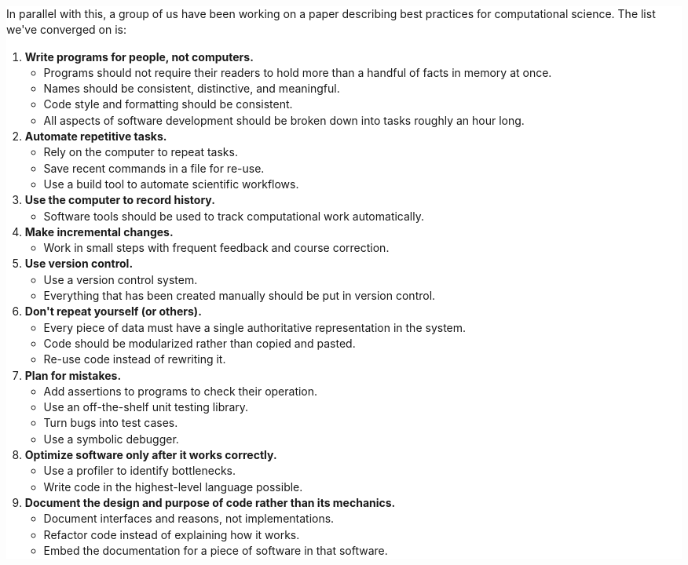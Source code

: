 </table>
<p>In parallel with this, a group of us have been working on a paper describing best practices for computational science. The list we've converged on is:</p>
<ol>
<li><strong>Write programs for people, not computers.</strong>
<ul>
<li>Programs should not require their readers to hold more than a handful of facts in memory at once.</li>
<li>Names should be consistent, distinctive, and meaningful.</li>
<li>Code style and formatting should be consistent.</li>
<li>All aspects of software development should be broken down into tasks roughly an hour long.</li>
</ul>
</li>
<li><strong>Automate repetitive tasks.</strong>
<ul>
<li>Rely on the computer to repeat tasks.</li>
<li>Save recent commands in a file for re-use.</li>
<li>Use a build tool to automate scientific workflows.</li>
</ul>
</li>
<li><strong>Use the computer to record history.</strong>
<ul>
<li>Software tools should be used to track computational work automatically.</li>
</ul>
</li>
<li><strong>Make incremental changes.</strong>
<ul>
<li>Work in small steps with frequent feedback and course correction.</li>
</ul>
</li>
<li><strong>Use version control.</strong>
<ul>
<li>Use a version control system.</li>
<li>Everything that has been created manually should be put in version control.</li>
</ul>
</li>
<li><strong>Don't repeat yourself (or others).</strong>
<ul>
<li>Every piece of data must have a single authoritative representation in the system.</li>
<li>Code should be modularized rather than copied and pasted.</li>
<li>Re-use code instead of rewriting it.</li>
</ul>
</li>
<li><strong>Plan for mistakes.</strong>
<ul>
<li>Add assertions to programs to check their operation.</li>
<li>Use an off-the-shelf unit testing library.</li>
<li>Turn bugs into test cases.</li>
<li>Use a symbolic debugger.</li>
</ul>
</li>
<li><strong>Optimize software only after it works correctly.</strong>
<ul>
<li>Use a profiler to identify bottlenecks.</li>
<li>Write code in the highest-level language possible.</li>
</ul>
</li>
<li><strong>Document the design and purpose of code rather than its mechanics.</strong>
<ul>
<li>Document interfaces and reasons, not implementations.</li>
<li>Refactor code instead of explaining how it works.</li>
<li>Embed the documentation for a piece of software in that software.</li>
</ul>
</li>